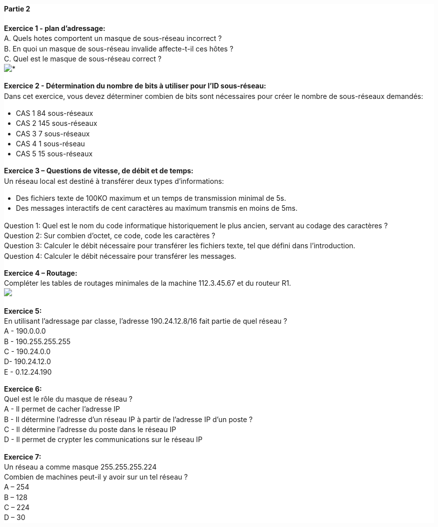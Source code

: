 #### Partie 2

**Exercice 1 - plan d’adressage:**  
A.	Quels hotes comportent un masque de sous-réseau incorrect ?  
B.	En quoi un masque de sous-réseau invalide affecte-t-il ces hôtes ?  
C.	Quel est le masque de sous-réseau correct ?  
![*](https://github.com/cromm24/Hello_World/blob/main/AT2/AT2C1/ExoWordAlain1.png?raw=true)

**Exercice 2 - Détermination du nombre de bits à utiliser pour l’ID sous-réseau:**  
Dans cet exercice, vous devez déterminer combien de bits sont nécessaires pour créer le nombre de sous-réseaux demandés:    
- CAS 1	84 sous-réseaux	 
- CAS 2	145 sous-réseaux  
- CAS 3	7 sous-réseaux	 
- CAS 4	1 sous-réseau	
- CAS 5	15 sous-réseaux	 

**Exercice 3 – Questions de vitesse, de débit et de temps:**  
Un réseau local est destiné à transférer deux types d’informations:  
- Des fichiers texte de 100KO maximum et un temps de transmission minimal de 5s.  
- Des messages interactifs de cent caractères au maximum transmis en moins de 5ms.  

Question 1: Quel est le nom du code informatique historiquement le plus ancien, servant au codage des caractères ?  
Question 2: Sur combien d’octet, ce code, code les caractères ?  
Question 3: Calculer le débit nécessaire pour transférer les fichiers texte, tel que défini dans l’introduction.  
Question 4: Calculer le débit nécessaire pour transférer les messages.  

**Exercice 4 – Routage:**  
Compléter les tables de routages minimales de la machine 112.3.45.67 et du routeur R1.  
![](https://github.com/cromm24/Hello_World/blob/main/AT2/AT2C1/ExoWordAlain4bis.png?raw=true)  

**Exercice 5:**  
En utilisant l’adressage par classe, l’adresse 190.24.12.8/16 fait partie de quel réseau ?  
A -  190.0.0.0  
B - 190.255.255.255  
C - 190.24.0.0  
D- 190.24.12.0  
E - 0.12.24.190  

**Exercice 6:**   
Quel est le rôle du masque de réseau ?   
A -	Il permet de cacher l’adresse IP  
B -	Il détermine l’adresse d’un réseau IP à partir de l’adresse IP d’un poste ?  
C -	Il détermine l’adresse du poste dans le réseau IP  
D -	Il permet de crypter les communications sur le réseau IP  

**Exercice 7:**   
Un réseau a comme masque 255.255.255.224  
Combien de machines peut-il y avoir sur un tel réseau ?    
A – 254  
B – 128  
C – 224  
D – 30  
